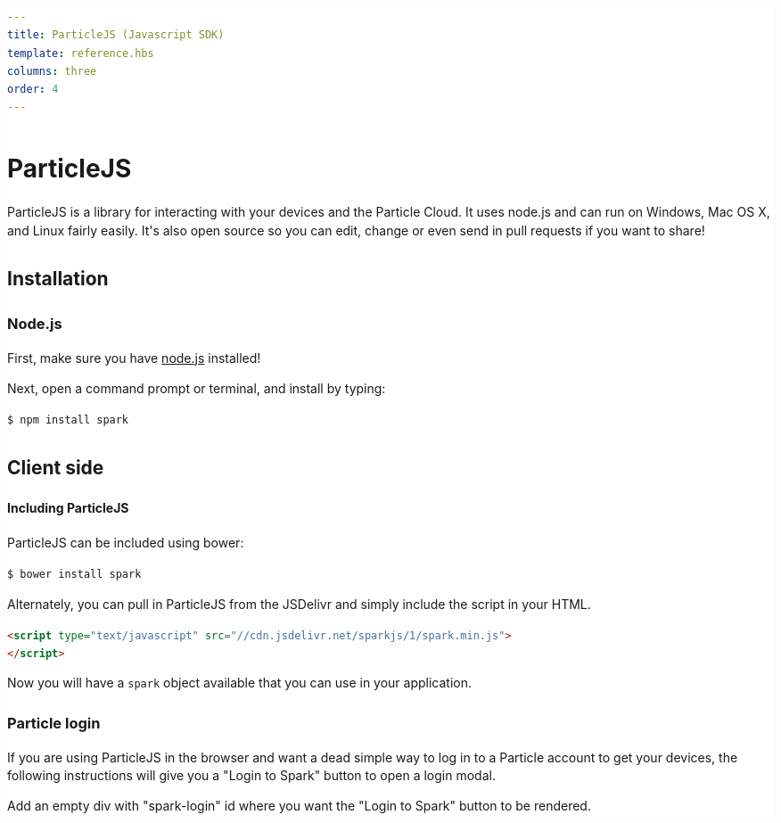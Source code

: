 ```yaml
---
title: ParticleJS (Javascript SDK)
template: reference.hbs
columns: three
order: 4
---
```


# ParticleJS

ParticleJS is a library for interacting with your devices and the Particle Cloud.
It uses node.js and can run on Windows, Mac OS X, and Linux fairly easily.
It's also open source so you can edit, change or even send in pull requests if you want to share!

## Installation

### Node.js

First, make sure you have [node.js](http://nodejs.org/) installed!

Next, open a command prompt or terminal, and install by typing:

```shell
$ npm install spark
```

## Client side

#### Including ParticleJS

ParticleJS can be included using bower:

```shell
$ bower install spark
```

Alternately, you can pull in ParticleJS from the JSDelivr and simply include the script in your HTML.

```html
<script type="text/javascript" src="//cdn.jsdelivr.net/sparkjs/1/spark.min.js">
</script>
```

Now you will have a `spark` object available that you can use in your application.

### Particle login


If you are using ParticleJS in the browser and want a dead simple way to
log in to a Particle  account to get your devices, the following instructions will give you a "Login to Spark" button to open a login modal.

Add an empty div with "spark-login" id where you want the "Login to Spark" button to be rendered.
